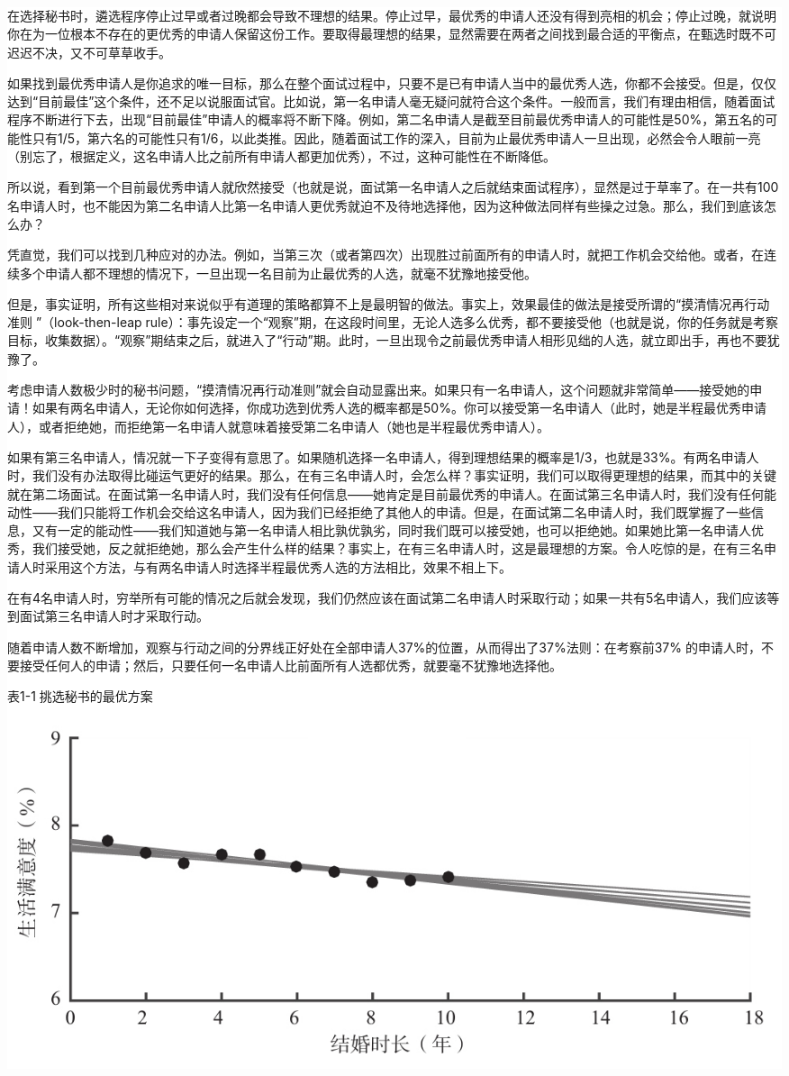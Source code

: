 在选择秘书时，遴选程序停止过早或者过晚都会导致不理想的结果。停止过早，最优秀的申请人还没有得到亮相的机会；停止过晚，就说明你在为一位根本不存在的更优秀的申请人保留这份工作。要取得最理想的结果，显然需要在两者之间找到最合适的平衡点，在甄选时既不可迟迟不决，又不可草草收手。

如果找到最优秀申请人是你追求的唯一目标，那么在整个面试过程中，只要不是已有申请人当中的最优秀人选，你都不会接受。但是，仅仅达到“目前最佳”这个条件，还不足以说服面试官。比如说，第一名申请人毫无疑问就符合这个条件。一般而言，我们有理由相信，随着面试程序不断进行下去，出现“目前最佳”申请人的概率将不断下降。例如，第二名申请人是截至目前最优秀申请人的可能性是50%，第五名的可能性只有1/5，第六名的可能性只有1/6，以此类推。因此，随着面试工作的深入，目前为止最优秀申请人一旦出现，必然会令人眼前一亮（别忘了，根据定义，这名申请人比之前所有申请人都更加优秀），不过，这种可能性在不断降低。

所以说，看到第一个目前最优秀申请人就欣然接受（也就是说，面试第一名申请人之后就结束面试程序），显然是过于草率了。在一共有100名申请人时，也不能因为第二名申请人比第一名申请人更优秀就迫不及待地选择他，因为这种做法同样有些操之过急。那么，我们到底该怎么办？

凭直觉，我们可以找到几种应对的办法。例如，当第三次（或者第四次）出现胜过前面所有的申请人时，就把工作机会交给他。或者，在连续多个申请人都不理想的情况下，一旦出现一名目前为止最优秀的人选，就毫不犹豫地接受他。

但是，事实证明，所有这些相对来说似乎有道理的策略都算不上是最明智的做法。事实上，效果最佳的做法是接受所谓的“摸清情况再行动准则 ”（look-then-leap rule）：事先设定一个“观察”期，在这段时间里，无论人选多么优秀，都不要接受他（也就是说，你的任务就是考察目标，收集数据）。“观察”期结束之后，就进入了“行动”期。此时，一旦出现令之前最优秀申请人相形见绌的人选，就立即出手，再也不要犹豫了。

考虑申请人数极少时的秘书问题，“摸清情况再行动准则”就会自动显露出来。如果只有一名申请人，这个问题就非常简单——接受她的申请！如果有两名申请人，无论你如何选择，你成功选到优秀人选的概率都是50%。你可以接受第一名申请人（此时，她是半程最优秀申请人），或者拒绝她，而拒绝第一名申请人就意味着接受第二名申请人（她也是半程最优秀申请人）。

如果有第三名申请人，情况就一下子变得有意思了。如果随机选择一名申请人，得到理想结果的概率是1/3，也就是33%。有两名申请人时，我们没有办法取得比碰运气更好的结果。那么，在有三名申请人时，会怎么样？事实证明，我们可以取得更理想的结果，而其中的关键就在第二场面试。在面试第一名申请人时，我们没有任何信息——她肯定是目前最优秀的申请人。在面试第三名申请人时，我们没有任何能动性——我们只能将工作机会交给这名申请人，因为我们已经拒绝了其他人的申请。但是，在面试第二名申请人时，我们既掌握了一些信息，又有一定的能动性——我们知道她与第一名申请人相比孰优孰劣，同时我们既可以接受她，也可以拒绝她。如果她比第一名申请人优秀，我们接受她，反之就拒绝她，那么会产生什么样的结果？事实上，在有三名申请人时，这是最理想的方案。令人吃惊的是，在有三名申请人时采用这个方法，与有两名申请人时选择半程最优秀人选的方法相比，效果不相上下。 

在有4名申请人时，穷举所有可能的情况之后就会发现，我们仍然应该在面试第二名申请人时采取行动；如果一共有5名申请人，我们应该等到面试第三名申请人时才采取行动。

随着申请人数不断增加，观察与行动之间的分界线正好处在全部申请人37%的位置，从而得出了37%法则：在考察前37% 的申请人时，不要接受任何人的申请；然后，只要任何一名申请人比前面所有人选都优秀，就要毫不犹豫地选择他。

表1-1 挑选秘书的最优方案


![](images/001-images/image00172.jpeg)

